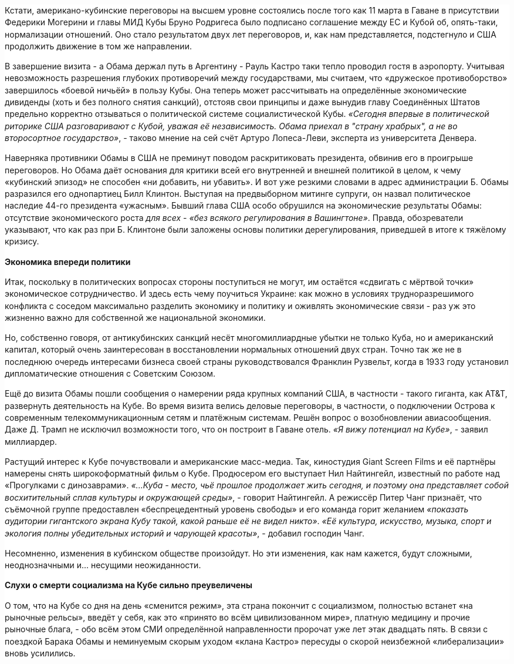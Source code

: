 Кстати, американо-кубинские переговоры на высшем уровне состоялись после того как 11 марта в Гаване в присутствии Федерики Могерини и главы МИД Кубы Бруно Родригеса было подписано соглашение между ЕС и Кубой об, опять-таки, нормализации отношений. Оно стало результатом двух лет переговоров, и, как нам представляется, подстегнуло и США продолжить движение в том же направлении.

В завершение визита - а Обама держал путь в Аргентину - Рауль Кастро таки тепло проводил гостя в аэропорту. Учитывая невозможность разрешения глубоких противоречий между государствами, мы считаем, что «дружеское противоборство» завершилось «боевой ничьёй» в пользу Кубы. Она теперь может рассчитывать на определённые экономические дивиденды (хоть и без полного снятия санкций), отстояв свои принципы и даже вынудив главу Соединённых Штатов предельно корректно отзываться о политической системе социалистической Кубы. *«Сегодня впервые в политической риторике США разговаривают с Кубой, уважая её независимость. Обама приехал в "страну храбрых", а не во второсортное государство»*, - таково мнение на сей счёт Артуро Лопеса-Леви, эксперта из университета Денвера.

Наверняка противники Обамы в США не преминут поводом раскритиковать президента, обвинив его в проигрыше переговоров. Но Обама даёт основания для критики всей его внутренней и внешней политикой в целом, к чему «кубинский эпизод» не способен «ни добавить, ни убавить». И вот уже резкими словами в адрес администрации Б. Обамы разразился его однопартиец Билл Клинтон. Выступая на предвыборном митинге супруги, он назвал политическое наследие 44-го президента «ужасным». Бывший глава США особо обрушился на экономические результаты Обамы: отсутствие экономического роста *для всех* - *«без всякого регулирования в Вашингтоне»*. Правда, обозреватели указывают, что как раз при Б. Клинтоне были заложены основы политики дерегулирования, приведшей в итоге к тяжёлому кризису.

**Экономика впереди политики**

Итак, поскольку в политических вопросах стороны поступиться не могут, им остаётся «сдвигать с мёртвой точки» экономическое сотрудничество. И здесь есть чему поучиться Украине: как можно в условиях трудноразрешимого конфликта с соседом максимально разделить экономику и политику и оживлять экономические связи - раз уж это жизненно важно для собственной же национальной экономики.

Но, собственно говоря, от антикубинских санкций несёт многомиллиардные убытки не только Куба, но и американский капитал, который очень заинтересован в восстановлении нормальных отношений двух стран. Точно так же не в последнюю очередь интересами бизнеса своей страны руководствовался Франклин Рузвельт, когда в 1933 году установил дипломатические отношения с Советским Союзом.

Ещё до визита Обамы пошли сообщения о намерении ряда крупных компаний США, в частности - такого гиганта, как AT&T, развернуть деятельность на Кубе. Во время визита велись деловые переговоры, в частности, о подключении Острова к современным телекоммуникационным сетям и платёжным системам. Решён вопрос о возобновлении авиасообщения. Даже Д. Трамп не исключил возможности того, что он построит в Гаване отель. *«Я вижу потенциал на Кубе»*, - заявил миллиардер.

Растущий интерес к Кубе почувствовали и американские масс-медиа. Так, киностудия Giant Screen Films и её партнёры намерены снять широкоформатный фильм о Кубе. Продюсером его выступает Нил Найтингейл, известный по работе над «Прогулками с динозаврами». *«...Куба - место, чьё прошлое продолжает жить сегодня, и поэтому она представляет собой восхитительный сплав культуры и окружающей среды»*, - говорит Найтингейл. А режиссёр Питер Чанг признаёт, что съёмочной группе предоставлен «беспрецедентный уровень свободы» и его команда горит желанием *«показать аудитории гигантского экрана Кубу такой, какой раньше её не видел никто»*. *«Её культура, искусство, музыка, спорт и экология полны убедительных историй и чарующей красоты»*, - добавил господин Чанг.

Несомненно, изменения в кубинском обществе произойдут. Но эти изменения, как нам кажется, будут сложными, неоднозначными и... несущими неожиданности.

**Слухи о смерти социализма на Кубе сильно преувеличены**

О том, что на Кубе со дня на день «сменится режим», эта страна покончит с социализмом, полностью встанет «на рыночные рельсы», введёт у себя, как это «принято во всём цивилизованном мире», платную медицину и прочие рыночные блага, - обо всём этом СМИ определённой направленности пророчат уже лет этак двадцать пять. В связи с поездкой Барака Обамы и неминуемым скорым уходом «клана Кастро» пересуды о скорой неизбежной «либерализации» вновь усилились.
